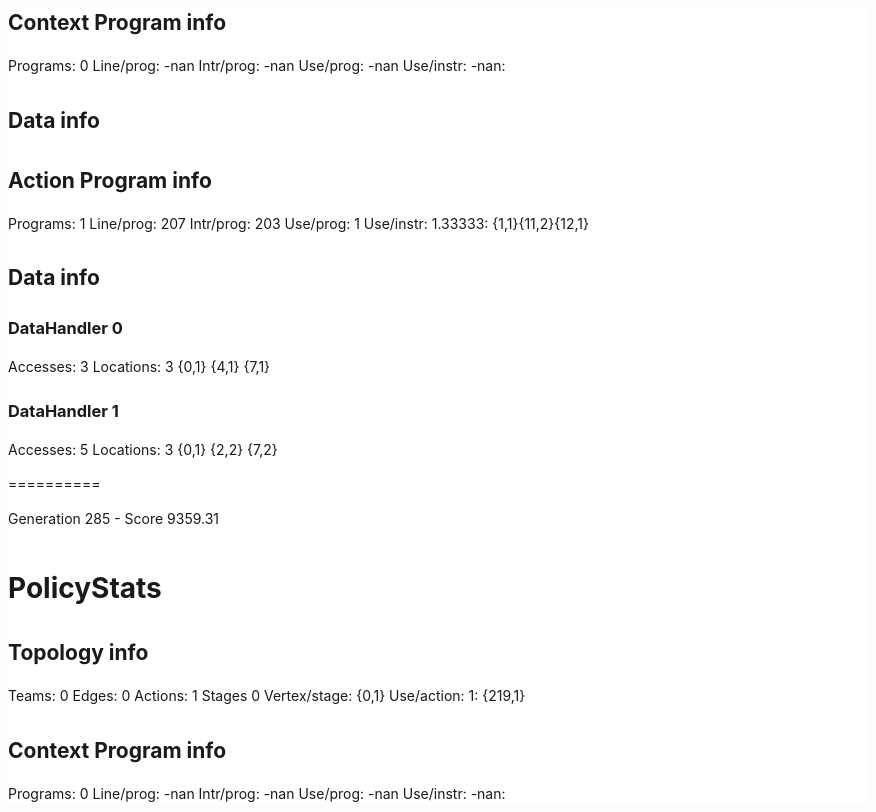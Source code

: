 ## Context Program info
Programs:	0
Line/prog:	-nan
Intr/prog:	-nan
Use/prog:	-nan
Use/instr:	-nan: 

## Data info


## Action Program info
Programs:	1
Line/prog:	207
Intr/prog:	203
Use/prog:	1
Use/instr:	1.33333: {1,1}{11,2}{12,1}

## Data info

### DataHandler 0
Accesses:	3
Locations:	3
{0,1} {4,1} {7,1} 

### DataHandler 1
Accesses:	5
Locations:	3
{0,1} {2,2} {7,2} 


==========

Generation 285 - Score 9359.31

# PolicyStats
## Topology info
Teams:		0
Edges:		0
Actions:	1
Stages		0
Vertex/stage:	{0,1} 
Use/action:	1: {219,1} 

## Context Program info
Programs:	0
Line/prog:	-nan
Intr/prog:	-nan
Use/prog:	-nan
Use/instr:	-nan: 
